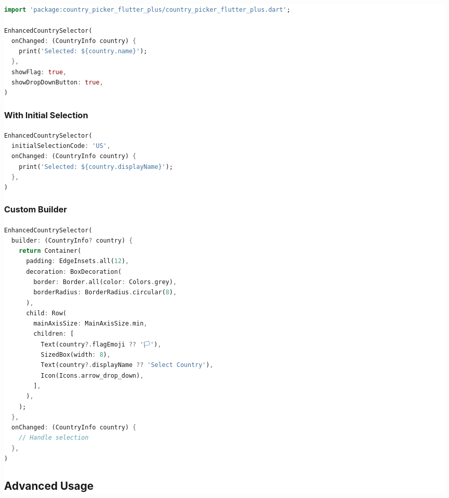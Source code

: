 ```dart
import 'package:country_picker_flutter_plus/country_picker_flutter_plus.dart';

EnhancedCountrySelector(
  onChanged: (CountryInfo country) {
    print('Selected: ${country.name}');
  },
  showFlag: true,
  showDropDownButton: true,
)
```

### With Initial Selection

```dart
EnhancedCountrySelector(
  initialSelectionCode: 'US',
  onChanged: (CountryInfo country) {
    print('Selected: ${country.displayName}');
  },
)
```

### Custom Builder

```dart
EnhancedCountrySelector(
  builder: (CountryInfo? country) {
    return Container(
      padding: EdgeInsets.all(12),
      decoration: BoxDecoration(
        border: Border.all(color: Colors.grey),
        borderRadius: BorderRadius.circular(8),
      ),
      child: Row(
        mainAxisSize: MainAxisSize.min,
        children: [
          Text(country?.flagEmoji ?? '🏳️'),
          SizedBox(width: 8),
          Text(country?.displayName ?? 'Select Country'),
          Icon(Icons.arrow_drop_down),
        ],
      ),
    );
  },
  onChanged: (CountryInfo country) {
    // Handle selection
  },
)
```

## Advanced Usage
